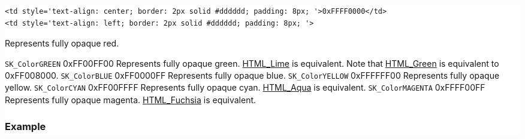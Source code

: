     <td style='text-align: center; border: 2px solid #dddddd; padding: 8px; '>0xFFFF0000</td>
    <td style='text-align: left; border: 2px solid #dddddd; padding: 8px; '>
Represents fully opaque red.
</td>
  </tr>
  <tr>
    <td style='text-align: left; border: 2px solid #dddddd; padding: 8px; '><a name='SK_ColorGREEN'><code>SK_ColorGREEN</code></a></td>
    <td style='text-align: center; border: 2px solid #dddddd; padding: 8px; '>0xFF00FF00</td>
    <td style='text-align: left; border: 2px solid #dddddd; padding: 8px; '>
Represents fully opaque green. <a href='#HTML_Lime'>HTML_Lime</a> is equivalent.
Note that <a href='#HTML_Green'>HTML_Green</a> is equivalent to 0xFF008000.
</td>
  </tr>
  <tr style='background-color: #f0f0f0; '>
    <td style='text-align: left; border: 2px solid #dddddd; padding: 8px; '><a name='SK_ColorBLUE'><code>SK_ColorBLUE</code></a></td>
    <td style='text-align: center; border: 2px solid #dddddd; padding: 8px; '>0xFF0000FF</td>
    <td style='text-align: left; border: 2px solid #dddddd; padding: 8px; '>
Represents fully opaque blue.
</td>
  </tr>
  <tr>
    <td style='text-align: left; border: 2px solid #dddddd; padding: 8px; '><a name='SK_ColorYELLOW'><code>SK_ColorYELLOW</code></a></td>
    <td style='text-align: center; border: 2px solid #dddddd; padding: 8px; '>0xFFFFFF00</td>
    <td style='text-align: left; border: 2px solid #dddddd; padding: 8px; '>
Represents fully opaque yellow.
</td>
  </tr>
  <tr style='background-color: #f0f0f0; '>
    <td style='text-align: left; border: 2px solid #dddddd; padding: 8px; '><a name='SK_ColorCYAN'><code>SK_ColorCYAN</code></a></td>
    <td style='text-align: center; border: 2px solid #dddddd; padding: 8px; '>0xFF00FFFF</td>
    <td style='text-align: left; border: 2px solid #dddddd; padding: 8px; '>
Represents fully opaque cyan. <a href='#HTML_Aqua'>HTML_Aqua</a> is equivalent.
</td>
  </tr>
  <tr>
    <td style='text-align: left; border: 2px solid #dddddd; padding: 8px; '><a name='SK_ColorMAGENTA'><code>SK_ColorMAGENTA</code></a></td>
    <td style='text-align: center; border: 2px solid #dddddd; padding: 8px; '>0xFFFF00FF</td>
    <td style='text-align: left; border: 2px solid #dddddd; padding: 8px; '>
Represents fully opaque magenta. <a href='#HTML_Fuchsia'>HTML_Fuchsia</a> is equivalent.
</td>
  </tr>
</table>

### Example

<div><fiddle-embed name="1c2e38321464818847f953ddd45cb5a1"></fiddle-embed></div>
